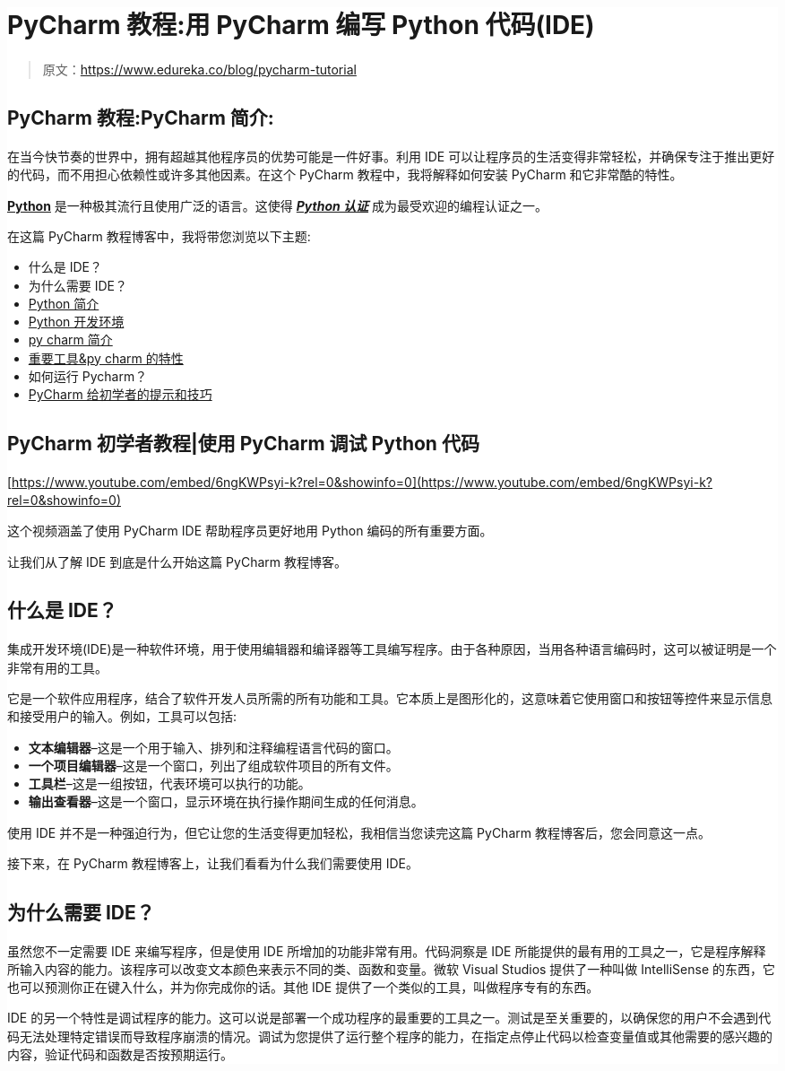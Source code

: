 # PyCharm 教程:用 PyCharm 编写 Python 代码(IDE)

> 原文：<https://www.edureka.co/blog/pycharm-tutorial>

## **PyCharm 教程:PyCharm 简介:**

在当今快节奏的世界中，拥有超越其他程序员的优势可能是一件好事。利用 IDE 可以让程序员的生活变得非常轻松，并确保专注于推出更好的代码，而不用担心依赖性或许多其他因素。在这个 PyCharm 教程中，我将解释如何安装 PyCharm 和它非常酷的特性。

**[Python](https://www.edureka.co/blog/python-tutorial/)** 是一种极其流行且使用广泛的语言。这使得 [***Python 认证***](https://www.edureka.co/python) 成为最受欢迎的编程认证之一。

在这篇 PyCharm 教程博客中，我将带您浏览以下主题:

*   什么是 IDE？
*   为什么需要 IDE？
*   [Python 简介](#z3)
*   [Python 开发环境](#z4)
*   [py charm 简介](#z5)
*   [重要工具&py charm 的特性](#z6)
*   如何运行 Pycharm？
*   [PyCharm 给初学者的提示和技巧](#z8)

## **PyCharm 初学者教程|使用 PyCharm 调试 Python 代码**



[https://www.youtube.com/embed/6ngKWPsyi-k?rel=0&showinfo=0](https://www.youtube.com/embed/6ngKWPsyi-k?rel=0&showinfo=0)

这个视频涵盖了使用 PyCharm IDE 帮助程序员更好地用 Python 编码的所有重要方面。

让我们从了解 IDE 到底是什么开始这篇 PyCharm 教程博客。

## **什么是 IDE？**

集成开发环境(IDE)是一种软件环境，用于使用编辑器和编译器等工具编写程序。由于各种原因，当用各种语言编码时，这可以被证明是一个非常有用的工具。

它是一个软件应用程序，结合了软件开发人员所需的所有功能和工具。它本质上是图形化的，这意味着它使用窗口和按钮等控件来显示信息和接受用户的输入。例如，工具可以包括:

*   **文本编辑器**–这是一个用于输入、排列和注释编程语言代码的窗口。
*   **一个项目编辑器**–这是一个窗口，列出了组成软件项目的所有文件。
*   **工具栏**–这是一组按钮，代表环境可以执行的功能。
*   **输出查看器**–这是一个窗口，显示环境在执行操作期间生成的任何消息。

使用 IDE 并不是一种强迫行为，但它让您的生活变得更加轻松，我相信当您读完这篇 PyCharm 教程博客后，您会同意这一点。

接下来，在 PyCharm 教程博客上，让我们看看为什么我们需要使用 IDE。

## **为什么需要 IDE？**

虽然您不一定需要 IDE 来编写程序，但是使用 IDE 所增加的功能非常有用。代码洞察是 IDE 所能提供的最有用的工具之一，它是程序解释所输入内容的能力。该程序可以改变文本颜色来表示不同的类、函数和变量。微软 Visual Studios 提供了一种叫做 IntelliSense 的东西，它也可以预测你正在键入什么，并为你完成你的话。其他 IDE 提供了一个类似的工具，叫做程序专有的东西。

IDE 的另一个特性是调试程序的能力。这可以说是部署一个成功程序的最重要的工具之一。测试是至关重要的，以确保您的用户不会遇到代码无法处理特定错误而导致程序崩溃的情况。调试为您提供了运行整个程序的能力，在指定点停止代码以检查变量值或其他需要的感兴趣的内容，验证代码和函数是否按预期运行。
